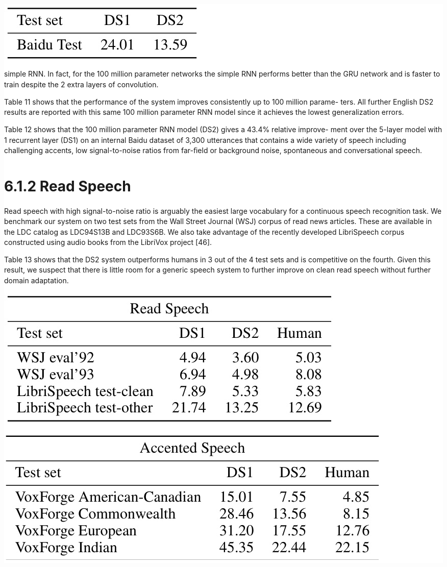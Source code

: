![](images/90863fbe6287b4400003d0630dafc47b08857b221f0e210f8c450635a8b85221.jpg)  

simple RNN. In fact, for the 100 million parameter networks the simple RNN performs better than the GRU network and is faster to train despite the 2 extra layers of convolution.  

Table 11 shows that the performance of the system improves consistently up to 100 million parame- ters. All further English DS2 results are reported with this same 100 million parameter RNN model since it achieves the lowest generalization errors.  

Table 12 shows that the 100 million parameter RNN model (DS2) gives a   $43.4\%$   relative improve- ment over the 5-layer model with 1 recurrent layer (DS1) on an internal Baidu dataset of 3,300 utterances that contains a wide variety of speech including challenging accents, low signal-to-noise ratios from far-ﬁeld or background noise, spontaneous and conversational speech.  

# 6.1.2 Read Speech  

Read speech with high signal-to-noise ratio is arguably the easiest large vocabulary for a continuous speech recognition task. We benchmark our system on two test sets from the Wall Street Journal (WSJ) corpus of read news articles. These are available in the LDC catalog as LDC94S13B and LDC93S6B. We also take advantage of the recently developed LibriSpeech corpus constructed using audio books from the LibriVox project [46].  

Table 13 shows that the DS2 system outperforms humans in 3 out of the 4 test sets and is competitive on the fourth. Given this result, we suspect that there is little room for a generic speech system to further improve on clean read speech without further domain adaptation.  

![Table 13:  Comparison of WER for two speech systems and human level performance on read speech. ](images/068a8902ac3d25c29ed388c13b419f8b37a1b3729a353b877be591e58341b8e3.jpg)  

![Table 14:  Comparing WER of the DS1 system to the DS2 system on accented speech. ](images/b4d1c18cbcd748f037b4c18607638de46854abf29c98635eb441ffc555e7c694.jpg)  
